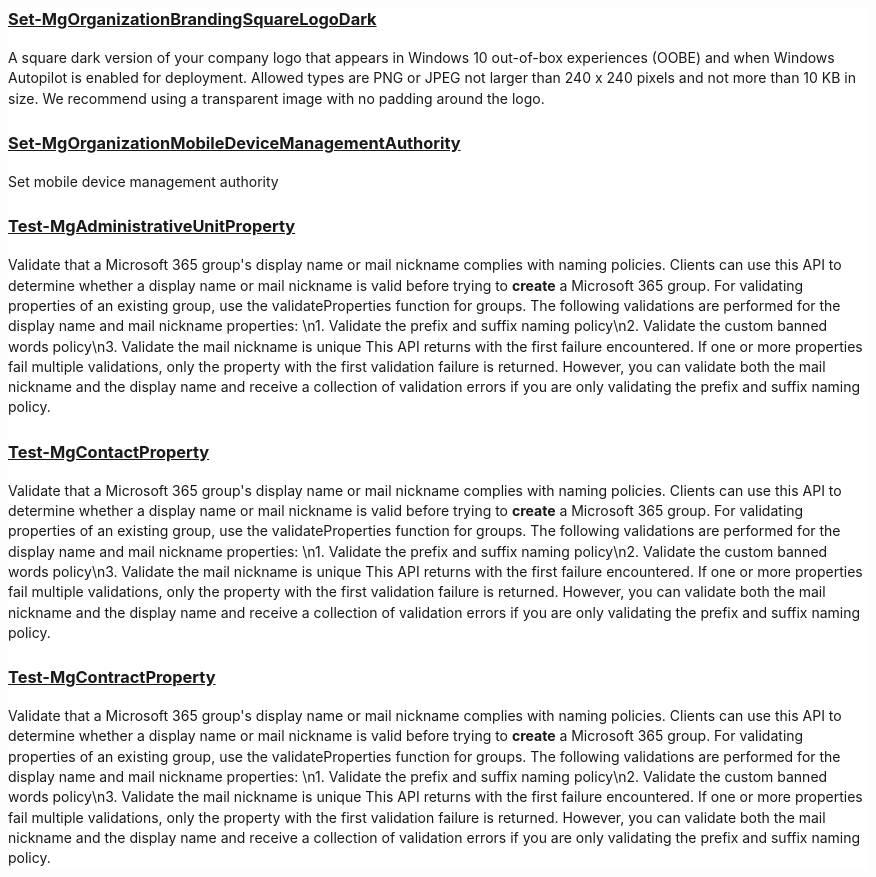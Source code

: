 ### [Set-MgOrganizationBrandingSquareLogoDark](Set-MgOrganizationBrandingSquareLogoDark.md)
A square dark version of your company logo that appears in Windows 10 out-of-box experiences (OOBE) and when Windows Autopilot is enabled for deployment.
Allowed types are PNG or JPEG not larger than 240 x 240 pixels and not more than 10 KB in size.
We recommend using a transparent image with no padding around the logo.

### [Set-MgOrganizationMobileDeviceManagementAuthority](Set-MgOrganizationMobileDeviceManagementAuthority.md)
Set mobile device management authority

### [Test-MgAdministrativeUnitProperty](Test-MgAdministrativeUnitProperty.md)
Validate that a Microsoft 365 group's display name or mail nickname complies with naming policies.
Clients can use this API to determine whether a display name or mail nickname is valid before trying to **create** a Microsoft 365 group.
For validating properties of an existing group, use the validateProperties function for groups.
The following validations are performed for the display name and mail nickname properties: \n1.
Validate the prefix and suffix naming policy\n2.
Validate the custom banned words policy\n3.
Validate the mail nickname is unique This API returns with the first failure encountered.
If one or more properties fail multiple validations, only the property with the first validation failure is returned.
However, you can validate both the mail nickname and the display name and receive a collection of validation errors if you are only validating the prefix and suffix naming policy.

### [Test-MgContactProperty](Test-MgContactProperty.md)
Validate that a Microsoft 365 group's display name or mail nickname complies with naming policies.
Clients can use this API to determine whether a display name or mail nickname is valid before trying to **create** a Microsoft 365 group.
For validating properties of an existing group, use the validateProperties function for groups.
The following validations are performed for the display name and mail nickname properties: \n1.
Validate the prefix and suffix naming policy\n2.
Validate the custom banned words policy\n3.
Validate the mail nickname is unique This API returns with the first failure encountered.
If one or more properties fail multiple validations, only the property with the first validation failure is returned.
However, you can validate both the mail nickname and the display name and receive a collection of validation errors if you are only validating the prefix and suffix naming policy.

### [Test-MgContractProperty](Test-MgContractProperty.md)
Validate that a Microsoft 365 group's display name or mail nickname complies with naming policies.
Clients can use this API to determine whether a display name or mail nickname is valid before trying to **create** a Microsoft 365 group.
For validating properties of an existing group, use the validateProperties function for groups.
The following validations are performed for the display name and mail nickname properties: \n1.
Validate the prefix and suffix naming policy\n2.
Validate the custom banned words policy\n3.
Validate the mail nickname is unique This API returns with the first failure encountered.
If one or more properties fail multiple validations, only the property with the first validation failure is returned.
However, you can validate both the mail nickname and the display name and receive a collection of validation errors if you are only validating the prefix and suffix naming policy.
